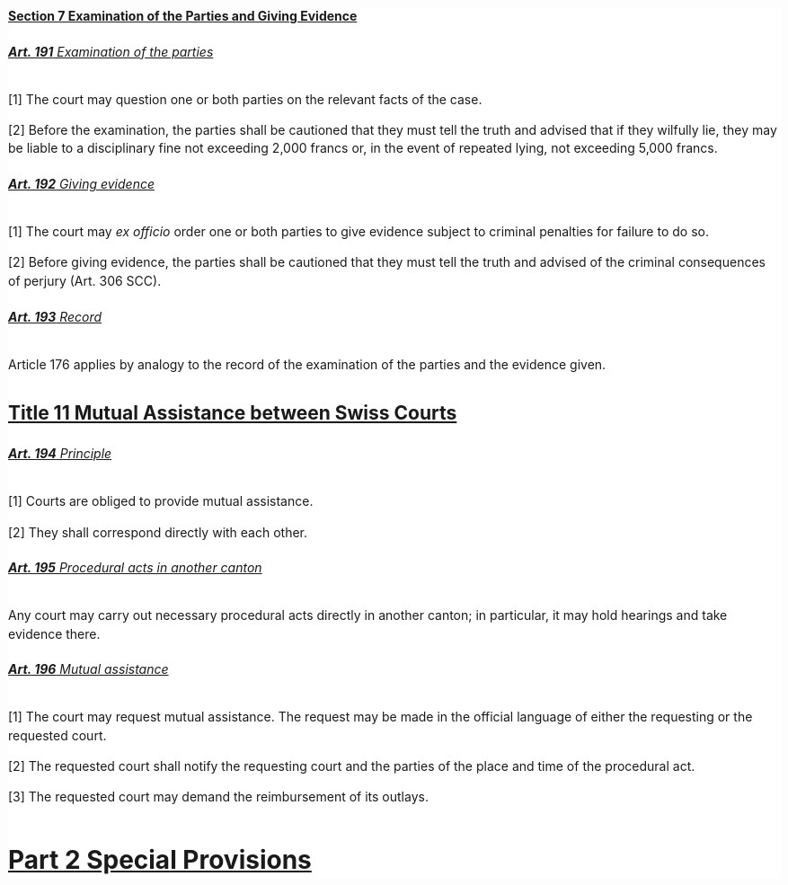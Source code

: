 #### [Section 7 Examination of the Parties and Giving Evidence](https://www.fedlex.admin.ch/eli/cc/2010/262/en#part_1/tit_10/chap_3/sec_7)

 ###### [**Art. 191** Examination of the parties](https://www.fedlex.admin.ch/eli/cc/2010/262/en#art_191)

 [1] The court may question one or both parties on the relevant facts of the case.

[2] Before the examination, the parties shall be cautioned that they must tell the truth and advised that if they wilfully lie, they may be liable to a disciplinary fine not exceeding 2,000 francs or, in the event of repeated lying, not exceeding 5,000 francs.

###### [**Art. 192** Giving evidence](https://www.fedlex.admin.ch/eli/cc/2010/262/en#art_192)

 [1] The court may *ex officio* order one or both parties to give evidence subject to criminal penalties for failure to do so.

[2] Before giving evidence, the parties shall be cautioned that they must tell the truth and advised of the criminal consequences of perjury (Art. 306 SCC).

###### [**Art. 193** Record](https://www.fedlex.admin.ch/eli/cc/2010/262/en#art_193)

 Article 176 applies by analogy to the record of the examination of the parties and the evidence given.

## [Title 11 Mutual Assistance between Swiss Courts](https://www.fedlex.admin.ch/eli/cc/2010/262/en#part_1/tit_11)

 ###### [**Art. 194** Principle](https://www.fedlex.admin.ch/eli/cc/2010/262/en#art_194)

 [1] Courts are obliged to provide mutual assistance.

[2] They shall correspond directly with each other.

###### [**Art. 195** Procedural acts in another canton](https://www.fedlex.admin.ch/eli/cc/2010/262/en#art_195)

 Any court may carry out necessary procedural acts directly in another canton; in particular, it may hold hearings and take evidence there.

###### [**Art. 196** Mutual assistance](https://www.fedlex.admin.ch/eli/cc/2010/262/en#art_196)

 [1] The court may request mutual assistance. The request may be made in the official language of either the requesting or the requested court.

[2] The requested court shall notify the requesting court and the parties of the place and time of the procedural act.

[3] The requested court may demand the reimbursement of its outlays.

# [Part 2 Special Provisions](https://www.fedlex.admin.ch/eli/cc/2010/262/en#part_2)
